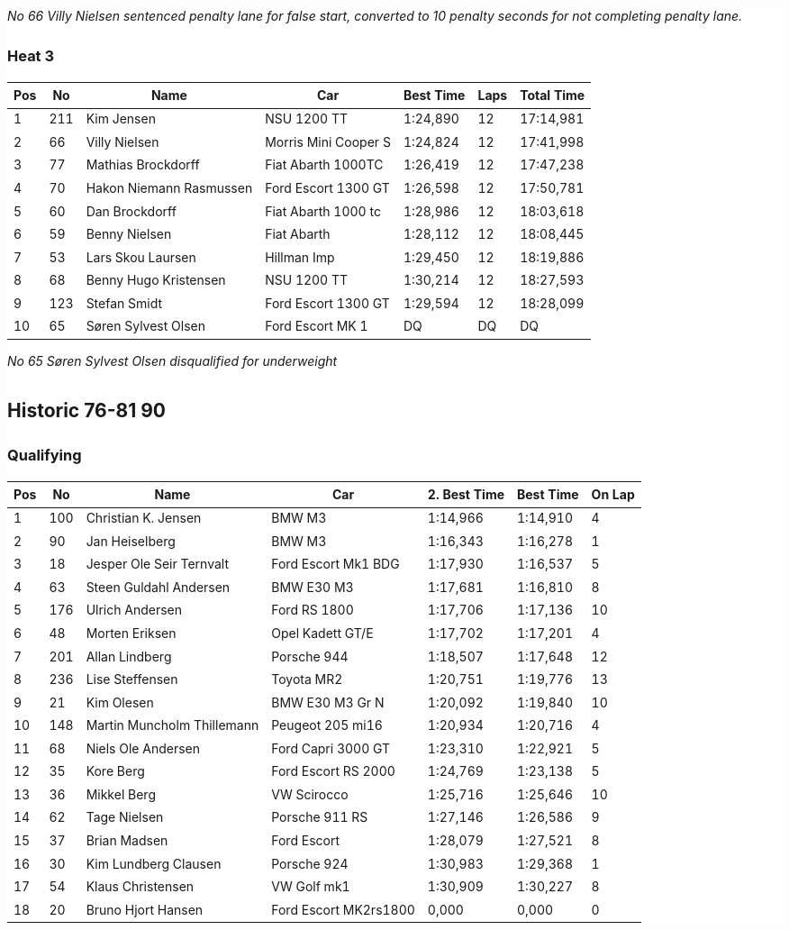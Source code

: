 *No 66 Villy Nielsen sentenced penalty lane for false start, converted to 10 penalty seconds for not completing penalty lane.*

### Heat 3

| Pos | No  | Name                   | Car                     | Best Time  | Laps | Total Time  |
|-----|-----|------------------------|-------------------------|------------|------|-------------|
| 1   | 211 | Kim Jensen             | NSU 1200 TT             | 1:24,890   | 12   | 17:14,981   |
| 2   | 66  | Villy Nielsen          | Morris Mini Cooper S    | 1:24,824   | 12   | 17:41,998   |
| 3   | 77  | Mathias Brockdorff     | Fiat Abarth 1000TC      | 1:26,419   | 12   | 17:47,238   |
| 4   | 70  | Hakon Niemann Rasmussen| Ford Escort 1300 GT     | 1:26,598   | 12   | 17:50,781   |
| 5   | 60  | Dan Brockdorff         | Fiat Abarth 1000 tc     | 1:28,986   | 12   | 18:03,618   |
| 6   | 59  | Benny Nielsen          | Fiat Abarth             | 1:28,112   | 12   | 18:08,445   |
| 7   | 53  | Lars Skou Laursen      | Hillman Imp             | 1:29,450   | 12   | 18:19,886   |
| 8   | 68  | Benny Hugo Kristensen  | NSU 1200 TT             | 1:30,214   | 12   | 18:27,593   |
| 9   | 123 | Stefan Smidt           | Ford Escort 1300 GT     | 1:29,594   | 12   | 18:28,099   |
| 10  | 65  | Søren Sylvest Olsen    | Ford Escort MK 1        | DQ         | DQ   | DQ          |

*No 65 Søren Sylvest Olsen disqualified for underweight*

## Historic 76-81 90

### Qualifying

| Pos | No  | Name                           | Car                     | 2. Best Time | Best Time  | On Lap |
|-----|-----|--------------------------------|-------------------------|--------------|------------|--------|
| 1   | 100 | Christian K. Jensen            | BMW M3                  | 1:14,966     | 1:14,910   | 4      |
| 2   | 90  | Jan Heiselberg                 | BMW M3                  | 1:16,343     | 1:16,278   | 1      |
| 3   | 18  | Jesper Ole Seir Ternvalt       | Ford Escort Mk1 BDG     | 1:17,930     | 1:16,537   | 5      |
| 4   | 63  | Steen Guldahl Andersen         | BMW E30 M3              | 1:17,681     | 1:16,810   | 8      |
| 5   | 176 | Ulrich Andersen                | Ford RS 1800            | 1:17,706     | 1:17,136   | 10     |
| 6   | 48  | Morten Eriksen                 | Opel Kadett GT/E        | 1:17,702     | 1:17,201   | 4      |
| 7   | 201 | Allan Lindberg                 | Porsche 944             | 1:18,507     | 1:17,648   | 12     |
| 8   | 236 | Lise Steffensen                | Toyota MR2              | 1:20,751     | 1:19,776   | 13     |
| 9   | 21  | Kim Olesen                     | BMW E30 M3 Gr N         | 1:20,092     | 1:19,840   | 10     |
| 10  | 148 | Martin Muncholm Thillemann     | Peugeot 205 mi16        | 1:20,934     | 1:20,716   | 4      |
| 11  | 68  | Niels Ole Andersen             | Ford Capri 3000 GT      | 1:23,310     | 1:22,921   | 5      |
| 12  | 35  | Kore Berg                      | Ford Escort RS 2000     | 1:24,769     | 1:23,138   | 5      |
| 13  | 36  | Mikkel Berg                    | VW Scirocco             | 1:25,716     | 1:25,646   | 10     |
| 14  | 62  | Tage Nielsen                   | Porsche 911 RS          | 1:27,146     | 1:26,586   | 9      |
| 15  | 37  | Brian Madsen                   | Ford Escort             | 1:28,079     | 1:27,521   | 8      |
| 16  | 30  | Kim Lundberg Clausen           | Porsche 924             | 1:30,983     | 1:29,368   | 1      |
| 17  | 54  | Klaus Christensen              | VW Golf mk1             | 1:30,909     | 1:30,227   | 8      |
| 18  | 20  | Bruno Hjort Hansen             | Ford Escort MK2rs1800   | 0,000        | 0,000      | 0      |
